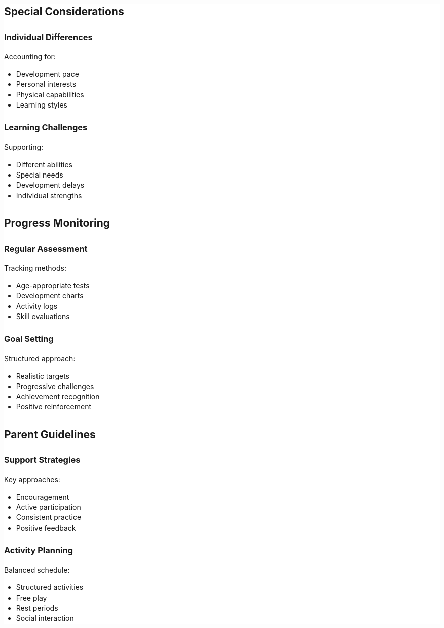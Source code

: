 ## Special Considerations

### Individual Differences
Accounting for:
- Development pace
- Personal interests
- Physical capabilities
- Learning styles

### Learning Challenges
Supporting:
- Different abilities
- Special needs
- Development delays
- Individual strengths

## Progress Monitoring

### Regular Assessment
Tracking methods:
- Age-appropriate tests
- Development charts
- Activity logs
- Skill evaluations

### Goal Setting
Structured approach:
- Realistic targets
- Progressive challenges
- Achievement recognition
- Positive reinforcement

## Parent Guidelines

### Support Strategies
Key approaches:
- Encouragement
- Active participation
- Consistent practice
- Positive feedback

### Activity Planning
Balanced schedule:
- Structured activities
- Free play
- Rest periods
- Social interaction
